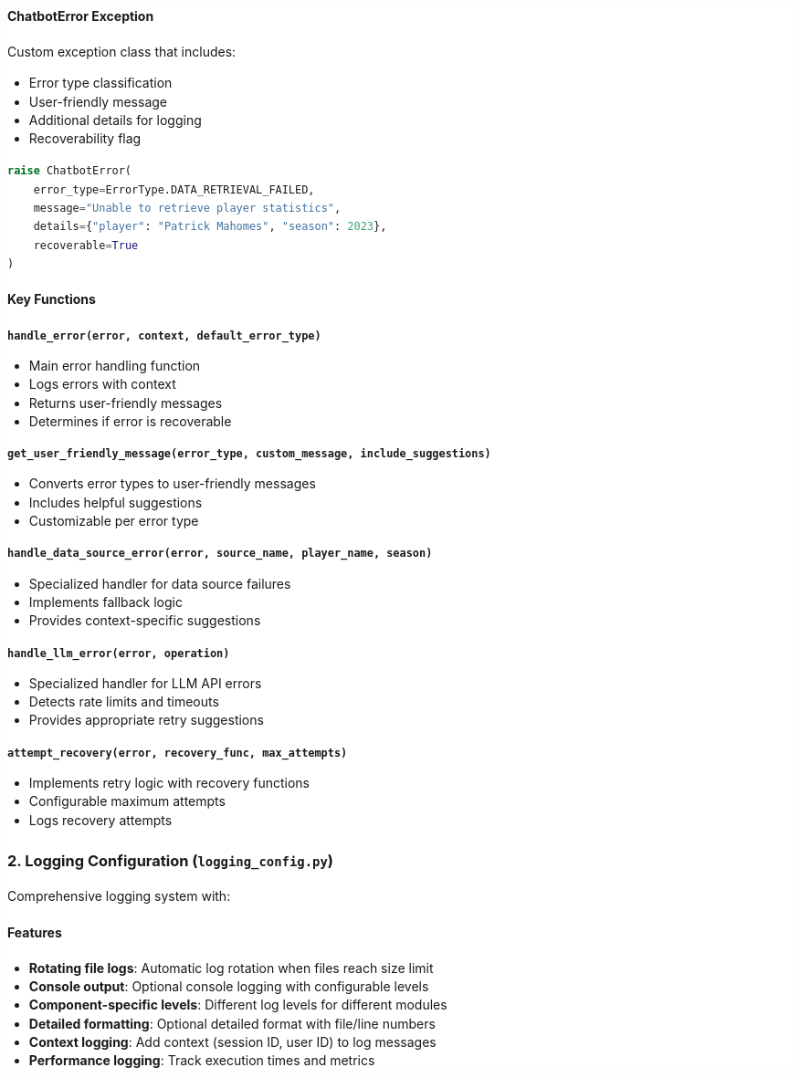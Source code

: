 ```python
```

#### ChatbotError Exception

Custom exception class that includes:
- Error type classification
- User-friendly message
- Additional details for logging
- Recoverability flag

```python
raise ChatbotError(
    error_type=ErrorType.DATA_RETRIEVAL_FAILED,
    message="Unable to retrieve player statistics",
    details={"player": "Patrick Mahomes", "season": 2023},
    recoverable=True
)
```

#### Key Functions

**`handle_error(error, context, default_error_type)`**
- Main error handling function
- Logs errors with context
- Returns user-friendly messages
- Determines if error is recoverable

**`get_user_friendly_message(error_type, custom_message, include_suggestions)`**
- Converts error types to user-friendly messages
- Includes helpful suggestions
- Customizable per error type

**`handle_data_source_error(error, source_name, player_name, season)`**
- Specialized handler for data source failures
- Implements fallback logic
- Provides context-specific suggestions

**`handle_llm_error(error, operation)`**
- Specialized handler for LLM API errors
- Detects rate limits and timeouts
- Provides appropriate retry suggestions

**`attempt_recovery(error, recovery_func, max_attempts)`**
- Implements retry logic with recovery functions
- Configurable maximum attempts
- Logs recovery attempts

### 2. Logging Configuration (`logging_config.py`)

Comprehensive logging system with:

#### Features

- **Rotating file logs**: Automatic log rotation when files reach size limit
- **Console output**: Optional console logging with configurable levels
- **Component-specific levels**: Different log levels for different modules
- **Detailed formatting**: Optional detailed format with file/line numbers
- **Context logging**: Add context (session ID, user ID) to log messages
- **Performance logging**: Track execution times and metrics
